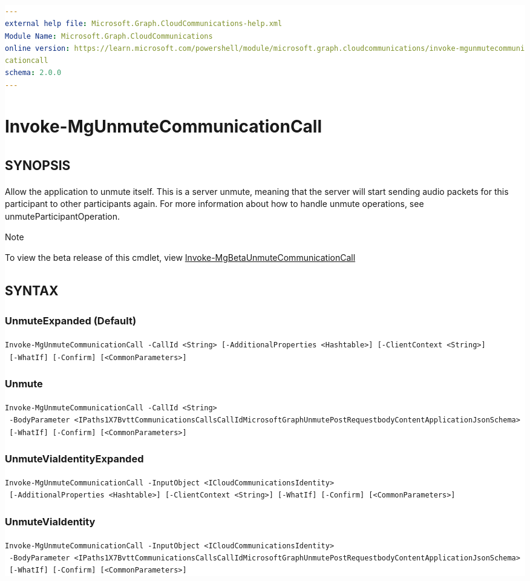 ```yaml
---
external help file: Microsoft.Graph.CloudCommunications-help.xml
Module Name: Microsoft.Graph.CloudCommunications
online version: https://learn.microsoft.com/powershell/module/microsoft.graph.cloudcommunications/invoke-mgunmutecommunicationcall
schema: 2.0.0
---
```


# Invoke-MgUnmuteCommunicationCall

## SYNOPSIS
Allow the application to unmute itself.
This is a server unmute, meaning that the server will start sending audio packets for this participant to other participants again.
For more information about how to handle unmute operations, see unmuteParticipantOperation.

> [!NOTE]
> To view the beta release of this cmdlet, view [Invoke-MgBetaUnmuteCommunicationCall](/powershell/module/Microsoft.Graph.Beta.CloudCommunications/Invoke-MgUnmuteCommunicationCall?view=graph-powershell-beta)

## SYNTAX

### UnmuteExpanded (Default)
```
Invoke-MgUnmuteCommunicationCall -CallId <String> [-AdditionalProperties <Hashtable>] [-ClientContext <String>]
 [-WhatIf] [-Confirm] [<CommonParameters>]
```

### Unmute
```
Invoke-MgUnmuteCommunicationCall -CallId <String>
 -BodyParameter <IPaths1X7BvttCommunicationsCallsCallIdMicrosoftGraphUnmutePostRequestbodyContentApplicationJsonSchema>
 [-WhatIf] [-Confirm] [<CommonParameters>]
```

### UnmuteViaIdentityExpanded
```
Invoke-MgUnmuteCommunicationCall -InputObject <ICloudCommunicationsIdentity>
 [-AdditionalProperties <Hashtable>] [-ClientContext <String>] [-WhatIf] [-Confirm] [<CommonParameters>]
```

### UnmuteViaIdentity
```
Invoke-MgUnmuteCommunicationCall -InputObject <ICloudCommunicationsIdentity>
 -BodyParameter <IPaths1X7BvttCommunicationsCallsCallIdMicrosoftGraphUnmutePostRequestbodyContentApplicationJsonSchema>
 [-WhatIf] [-Confirm] [<CommonParameters>]
```
